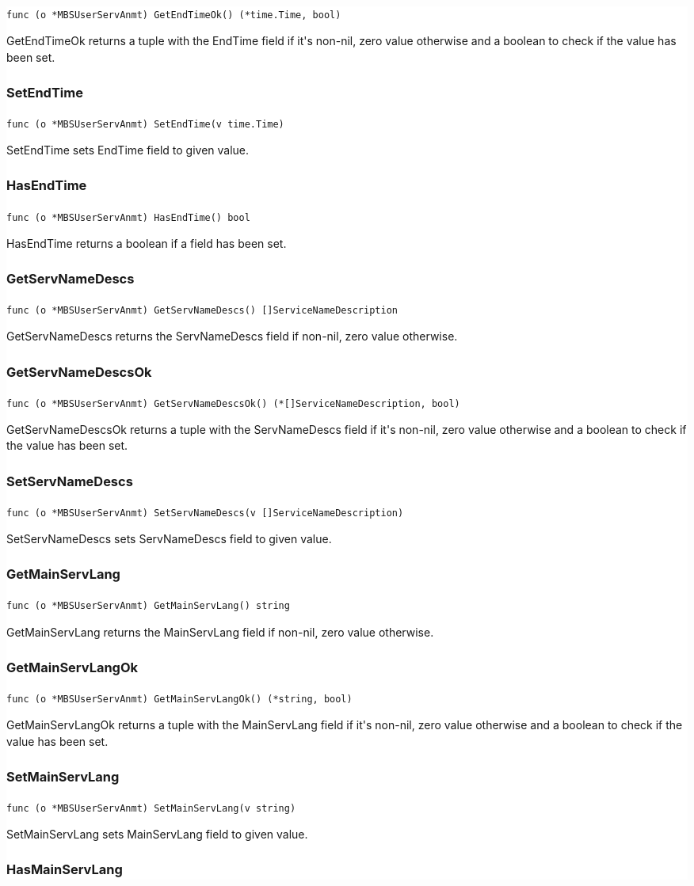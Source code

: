 `func (o *MBSUserServAnmt) GetEndTimeOk() (*time.Time, bool)`

GetEndTimeOk returns a tuple with the EndTime field if it's non-nil, zero value otherwise
and a boolean to check if the value has been set.

### SetEndTime

`func (o *MBSUserServAnmt) SetEndTime(v time.Time)`

SetEndTime sets EndTime field to given value.

### HasEndTime

`func (o *MBSUserServAnmt) HasEndTime() bool`

HasEndTime returns a boolean if a field has been set.

### GetServNameDescs

`func (o *MBSUserServAnmt) GetServNameDescs() []ServiceNameDescription`

GetServNameDescs returns the ServNameDescs field if non-nil, zero value otherwise.

### GetServNameDescsOk

`func (o *MBSUserServAnmt) GetServNameDescsOk() (*[]ServiceNameDescription, bool)`

GetServNameDescsOk returns a tuple with the ServNameDescs field if it's non-nil, zero value otherwise
and a boolean to check if the value has been set.

### SetServNameDescs

`func (o *MBSUserServAnmt) SetServNameDescs(v []ServiceNameDescription)`

SetServNameDescs sets ServNameDescs field to given value.


### GetMainServLang

`func (o *MBSUserServAnmt) GetMainServLang() string`

GetMainServLang returns the MainServLang field if non-nil, zero value otherwise.

### GetMainServLangOk

`func (o *MBSUserServAnmt) GetMainServLangOk() (*string, bool)`

GetMainServLangOk returns a tuple with the MainServLang field if it's non-nil, zero value otherwise
and a boolean to check if the value has been set.

### SetMainServLang

`func (o *MBSUserServAnmt) SetMainServLang(v string)`

SetMainServLang sets MainServLang field to given value.

### HasMainServLang
